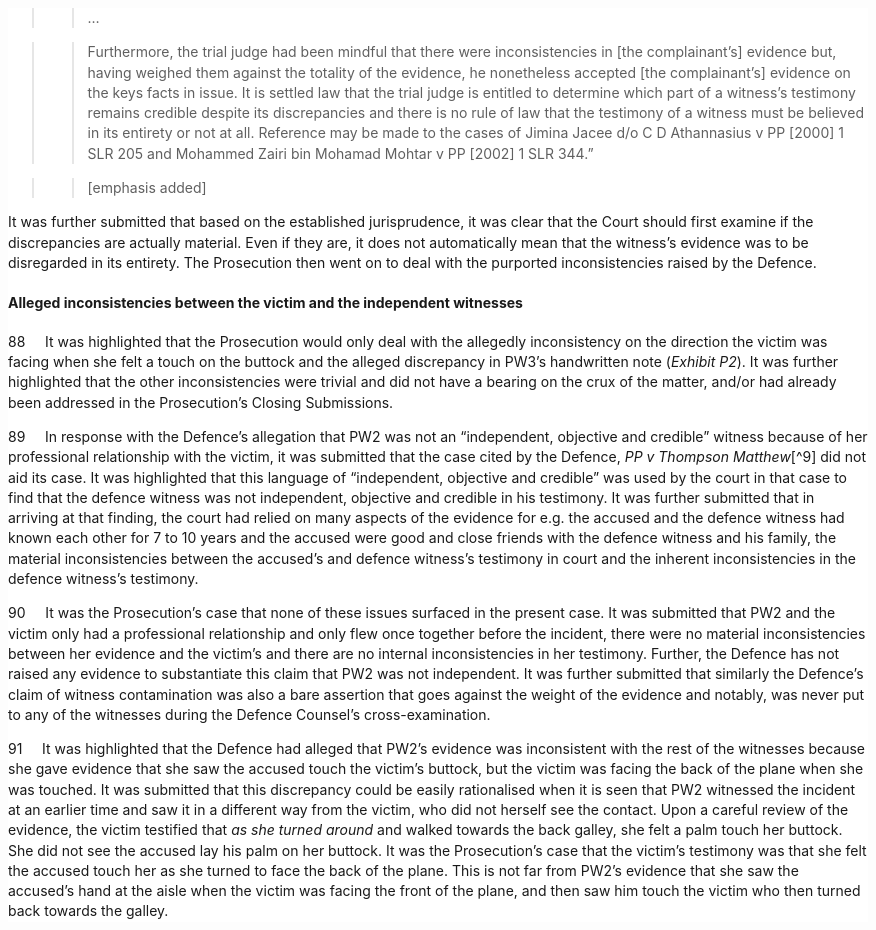 >> …

>> Furthermore, the trial judge had been mindful that there were inconsistencies in \[the complainant’s\] evidence but, having weighed them against the totality of the evidence, he nonetheless accepted \[the complainant’s\] evidence on the keys facts in issue. It is settled law that the trial judge is entitled to determine which part of a witness’s testimony remains credible despite its discrepancies and there is no rule of law that the testimony of a witness must be believed in its entirety or not at all. Reference may be made to the cases of Jimina Jacee d/o C D Athannasius v PP <span class="citation">\[2000\] 1 SLR 205</span> and Mohammed Zairi bin Mohamad Mohtar v PP <span class="citation">\[2002\] 1 SLR 344</span>.”

>> \[emphasis added\]

It was further submitted that based on the established jurisprudence, it was clear that the Court should first examine if the discrepancies are actually material. Even if they are, it does not automatically mean that the witness’s evidence was to be disregarded in its entirety. The Prosecution then went on to deal with the purported inconsistencies raised by the Defence.

#### Alleged inconsistencies between the victim and the independent witnesses

88     It was highlighted that the Prosecution would only deal with the allegedly inconsistency on the direction the victim was facing when she felt a touch on the buttock and the alleged discrepancy in PW3’s handwritten note (_Exhibit P2_). It was further highlighted that the other inconsistencies were trivial and did not have a bearing on the crux of the matter, and/or had already been addressed in the Prosecution’s Closing Submissions.

89     In response with the Defence’s allegation that PW2 was not an “independent, objective and credible” witness because of her professional relationship with the victim, it was submitted that the case cited by the Defence, _PP v Thompson Matthew_[^9] did not aid its case. It was highlighted that this language of “independent, objective and credible” was used by the court in that case to find that the defence witness was not independent, objective and credible in his testimony. It was further submitted that in arriving at that finding, the court had relied on many aspects of the evidence for e.g. the accused and the defence witness had known each other for 7 to 10 years and the accused were good and close friends with the defence witness and his family, the material inconsistencies between the accused’s and defence witness’s testimony in court and the inherent inconsistencies in the defence witness’s testimony.

90     It was the Prosecution’s case that none of these issues surfaced in the present case. It was submitted that PW2 and the victim only had a professional relationship and only flew once together before the incident, there were no material inconsistencies between her evidence and the victim’s and there are no internal inconsistencies in her testimony. Further, the Defence has not raised any evidence to substantiate this claim that PW2 was not independent. It was further submitted that similarly the Defence’s claim of witness contamination was also a bare assertion that goes against the weight of the evidence and notably, was never put to any of the witnesses during the Defence Counsel’s cross-examination.

91     It was highlighted that the Defence had alleged that PW2’s evidence was inconsistent with the rest of the witnesses because she gave evidence that she saw the accused touch the victim’s buttock, but the victim was facing the back of the plane when she was touched. It was submitted that this discrepancy could be easily rationalised when it is seen that PW2 witnessed the incident at an earlier time and saw it in a different way from the victim, who did not herself see the contact. Upon a careful review of the evidence, the victim testified that _as she turned around_ and walked towards the back galley, she felt a palm touch her buttock. She did not see the accused lay his palm on her buttock. It was the Prosecution’s case that the victim’s testimony was that she felt the accused touch her as she turned to face the back of the plane. This is not far from PW2’s evidence that she saw the accused’s hand at the aisle when the victim was facing the front of the plane, and then saw him touch the victim who then turned back towards the galley.
